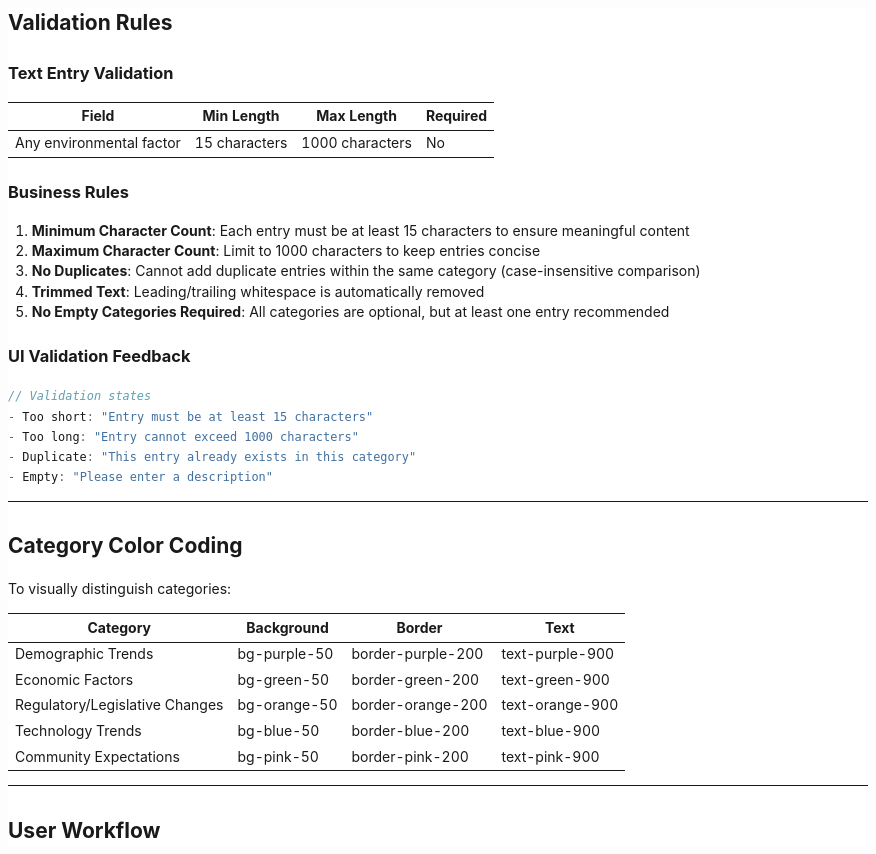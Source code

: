 
## Validation Rules

### Text Entry Validation

| Field | Min Length | Max Length | Required |
|-------|-----------|-----------|----------|
| Any environmental factor | 15 characters | 1000 characters | No |

### Business Rules

1. **Minimum Character Count**: Each entry must be at least 15 characters to ensure meaningful content
2. **Maximum Character Count**: Limit to 1000 characters to keep entries concise
3. **No Duplicates**: Cannot add duplicate entries within the same category (case-insensitive comparison)
4. **Trimmed Text**: Leading/trailing whitespace is automatically removed
5. **No Empty Categories Required**: All categories are optional, but at least one entry recommended

### UI Validation Feedback

```typescript
// Validation states
- Too short: "Entry must be at least 15 characters"
- Too long: "Entry cannot exceed 1000 characters"
- Duplicate: "This entry already exists in this category"
- Empty: "Please enter a description"
```

---

## Category Color Coding

To visually distinguish categories:

| Category | Background | Border | Text |
|----------|-----------|--------|------|
| Demographic Trends | bg-purple-50 | border-purple-200 | text-purple-900 |
| Economic Factors | bg-green-50 | border-green-200 | text-green-900 |
| Regulatory/Legislative Changes | bg-orange-50 | border-orange-200 | text-orange-900 |
| Technology Trends | bg-blue-50 | border-blue-200 | text-blue-900 |
| Community Expectations | bg-pink-50 | border-pink-200 | text-pink-900 |

---

## User Workflow
